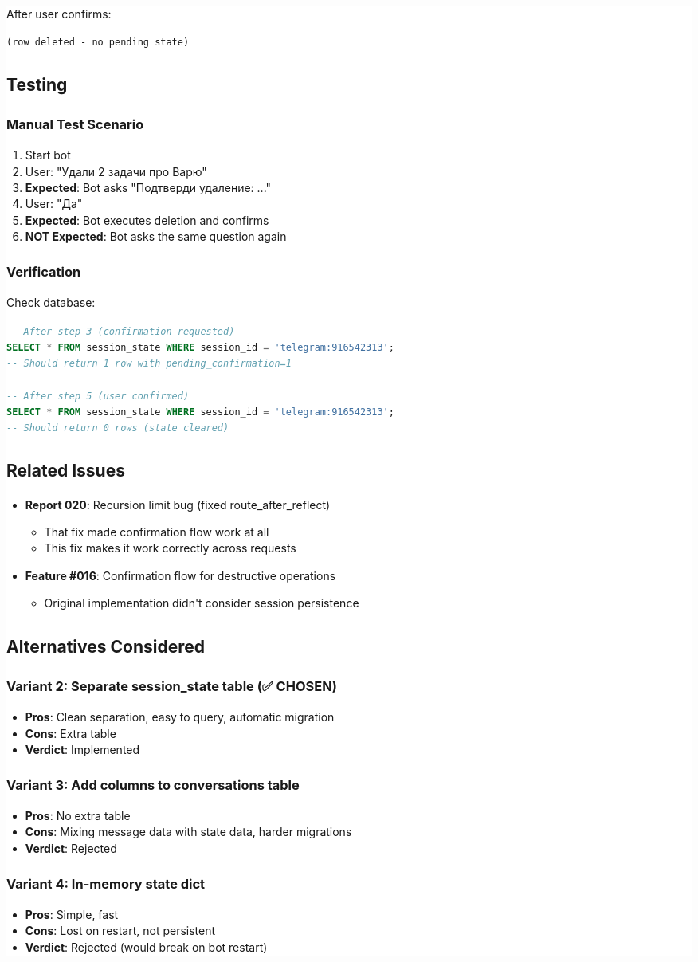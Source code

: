 After user confirms:
```
(row deleted - no pending state)
```

## Testing

### Manual Test Scenario

1. Start bot
2. User: "Удали 2 задачи про Варю"
3. **Expected**: Bot asks "Подтверди удаление: ..."
4. User: "Да"
5. **Expected**: Bot executes deletion and confirms
6. **NOT Expected**: Bot asks the same question again

### Verification

Check database:
```sql
-- After step 3 (confirmation requested)
SELECT * FROM session_state WHERE session_id = 'telegram:916542313';
-- Should return 1 row with pending_confirmation=1

-- After step 5 (user confirmed)
SELECT * FROM session_state WHERE session_id = 'telegram:916542313';
-- Should return 0 rows (state cleared)
```

## Related Issues

- **Report 020**: Recursion limit bug (fixed route_after_reflect)
  - That fix made confirmation flow work at all
  - This fix makes it work correctly across requests

- **Feature #016**: Confirmation flow for destructive operations
  - Original implementation didn't consider session persistence

## Alternatives Considered

### Variant 2: Separate session_state table (✅ CHOSEN)
- **Pros**: Clean separation, easy to query, automatic migration
- **Cons**: Extra table
- **Verdict**: Implemented

### Variant 3: Add columns to conversations table
- **Pros**: No extra table
- **Cons**: Mixing message data with state data, harder migrations
- **Verdict**: Rejected

### Variant 4: In-memory state dict
- **Pros**: Simple, fast
- **Cons**: Lost on restart, not persistent
- **Verdict**: Rejected (would break on bot restart)
